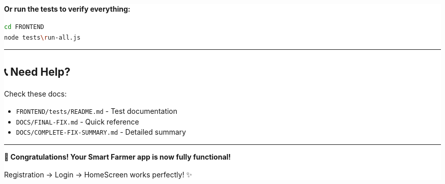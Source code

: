 **Or run the tests to verify everything:**
```bash
cd FRONTEND
node tests\run-all.js
```

---

## 📞 Need Help?

Check these docs:
- `FRONTEND/tests/README.md` - Test documentation
- `DOCS/FINAL-FIX.md` - Quick reference
- `DOCS/COMPLETE-FIX-SUMMARY.md` - Detailed summary

---

**🎉 Congratulations! Your Smart Farmer app is now fully functional!**

Registration → Login → HomeScreen works perfectly! ✨
